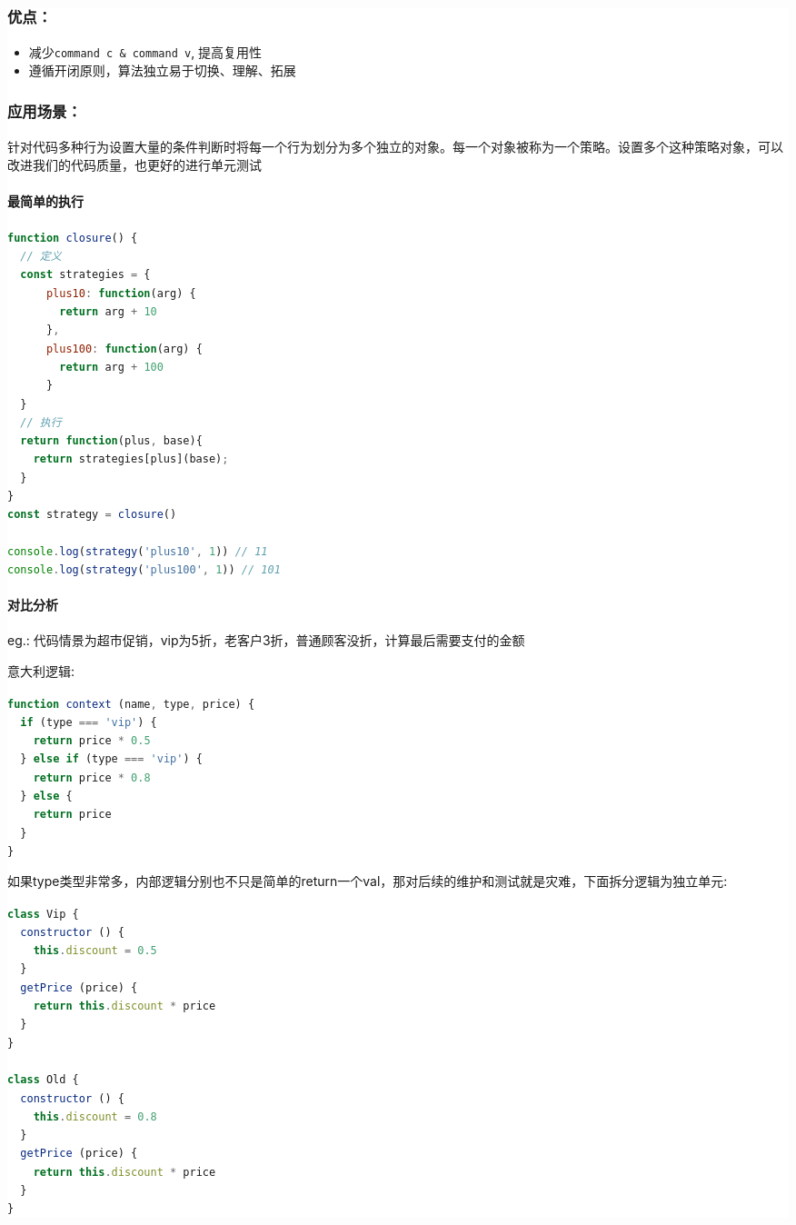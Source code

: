 ### 优点：
- 减少`command c & command v`, 提高复用性
- 遵循开闭原则，算法独立易于切换、理解、拓展

### 应用场景：
针对代码多种行为设置大量的条件判断时将每一个行为划分为多个独立的对象。每一个对象被称为一个策略。设置多个这种策略对象，可以改进我们的代码质量，也更好的进行单元测试

#### 最简单的执行
```js
function closure() {
  // 定义
  const strategies = {
      plus10: function(arg) {
        return arg + 10
      },
      plus100: function(arg) {
        return arg + 100
      }
  }
  // 执行
  return function(plus, base){
    return strategies[plus](base);
  }
}
const strategy = closure()

console.log(strategy('plus10', 1)) // 11
console.log(strategy('plus100', 1)) // 101
```
#### 对比分析
eg.: 代码情景为超市促销，vip为5折，老客户3折，普通顾客没折，计算最后需要支付的金额

意大利逻辑:

```js
function context (name, type, price) {
  if (type === 'vip') {
    return price * 0.5
  } else if (type === 'vip') {
    return price * 0.8
  } else {
    return price
  }
}
```
如果type类型非常多，内部逻辑分别也不只是简单的return一个val，那对后续的维护和测试就是灾难，下面拆分逻辑为独立单元:
``` js
class Vip {
  constructor () {
    this.discount = 0.5
  }
  getPrice (price) {
    return this.discount * price
  }
}

class Old {
  constructor () {
    this.discount = 0.8
  }
  getPrice (price) {
    return this.discount * price
  }
}
```